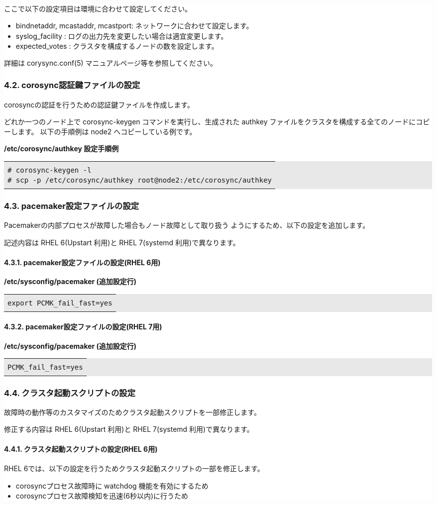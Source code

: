 ここで以下の設定項目は環境に合わせて設定してください。

  * bindnetaddr, mcastaddr, mcastport: ネットワークに合わせて設定します。 
  * syslog_facility : ログの出力先を変更したい場合は適宜変更します。 
  * expected_votes : クラスタを構成するノードの数を設定します。 

詳細は corysync.conf(5) マニュアルページ等を参照してください。

### 4.2. corosync認証鍵ファイルの設定

corosyncの認証を行うための認証鍵ファイルを作成します。

どれか一つのノード上で corosync-keygen コマンドを実行し、生成された authkey ファイルをクラスタを構成する全てのノードにコピーします。 以下の手順例は node2 へコピーしている例です。

**/etc/corosync/authkey 設定手順例**
    
<table border="0" bgcolor="#e8e8e8" width="100%" style="margin:0.2em 0;"> <tr><td style="padding:0.5em;"><pre style="margin:0; padding:0;"># corosync-keygen -l
# scp -p /etc/corosync/authkey root@node2:/etc/corosync/authkey</pre>
 </td></tr> </table>

### 4.3. pacemaker設定ファイルの設定

Pacemakerの内部プロセスが故障した場合もノード故障として取り扱う ようにするため、以下の設定を追加します。

記述内容は RHEL 6(Upstart 利用)と RHEL 7(systemd 利用)で異なります。

#### 4.3.1. pacemaker設定ファイルの設定(RHEL 6用)

**/etc/sysconfig/pacemaker (追加設定行)**
    
<table border="0" bgcolor="#e8e8e8" width="100%" style="margin:0.2em 0;"> <tr><td style="padding:0.5em;"><pre style="margin:0; padding:0;">export PCMK_fail_fast=yes</pre>
 </td></tr> </table>

#### 4.3.2. pacemaker設定ファイルの設定(RHEL 7用)

**/etc/sysconfig/pacemaker (追加設定行)**
    
<table border="0" bgcolor="#e8e8e8" width="100%" style="margin:0.2em 0;"> <tr><td style="padding:0.5em;"><pre style="margin:0; padding:0;">PCMK_fail_fast=yes</pre>
 </td></tr> </table>

### 4.4. クラスタ起動スクリプトの設定

故障時の動作等のカスタマイズのためクラスタ起動スクリプトを一部修正します。

修正する内容は RHEL 6(Upstart 利用)と RHEL 7(systemd 利用)で異なります。

#### 4.4.1. クラスタ起動スクリプトの設定(RHEL 6用)

RHEL 6では、以下の設定を行うためクラスタ起動スクリプトの一部を修正します。

  * corosyncプロセス故障時に watchdog 機能を有効にするため 
  * corosyncプロセス故障検知を迅速(6秒以内)に行うため 
